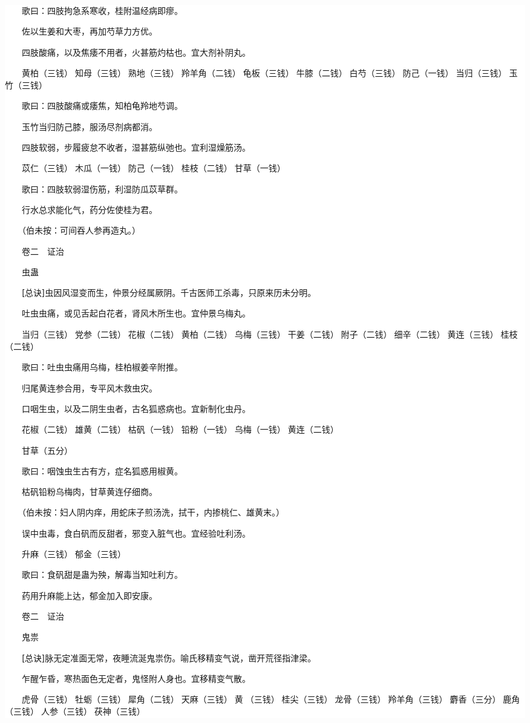 　　歌曰：四肢拘急系寒收，桂附温经病即瘳。

　　佐以生姜和大枣，再加芍草力方优。

　　四肢酸痛，以及焦痿不用者，火甚筋灼枯也。宜大剂补阴丸。

　　黄柏（三钱） 知母（三钱） 熟地（三钱） 羚羊角（二钱） 龟板（三钱） 牛膝（二钱） 白芍（三钱） 防己（一钱） 当归（三钱） 玉竹（三钱）

　　歌曰：四肢酸痛或痿焦，知柏龟羚地芍调。

　　玉竹当归防己膝，服汤尽剂病都消。

　　四肢软弱，步履疲怠不收者，湿甚筋纵弛也。宜利湿燥筋汤。

　　苡仁（三钱） 木瓜（一钱） 防己（一钱） 桂枝（二钱） 甘草（一钱）

　　歌曰：四肢软弱湿伤筋，利湿防瓜苡草群。

　　行水总求能化气，药分佐使桂为君。

　　（伯未按：可间吞人参再造丸。）

　　卷二　证治

　　虫蛊

　　[总诀]虫因风湿变而生，仲景分经属厥阴。千古医师工杀毒，只原来历未分明。

　　吐虫虫痛，或见舌起白花者，肾风木所生也。宜仲景乌梅丸。

　　当归（三钱） 党参（二钱） 花椒（二钱） 黄柏（二钱） 乌梅（三钱） 干姜（二钱） 附子（二钱） 细辛（二钱） 黄连（三钱） 桂枝（二钱）

　　歌曰：吐虫虫痛用乌梅，桂柏椒姜辛附推。

　　归尾黄连参合用，专平风木救虫灾。

　　口咽生虫，以及二阴生虫者，古名狐惑病也。宜新制化虫丹。

　　花椒（二钱） 雄黄（二钱） 枯矾（一钱） 铅粉（一钱） 乌梅（一钱） 黄连（二钱）

　　甘草（五分）

　　歌曰：咽蚀虫生古有方，症名狐惑用椒黄。

　　枯矾铅粉乌梅肉，甘草黄连仔细商。

　　（伯未按：妇人阴内痒，用蛇床子煎汤洗，拭干，内掺桃仁、雄黄末。）

　　误中虫毒，食白矾而反甜者，邪变入脏气也。宜经验吐利汤。

　　升麻（三钱） 郁金（三钱）

　　歌曰：食矾甜是蛊为殃，解毒当知吐利方。

　　药用升麻能上达，郁金加入即安康。

　　卷二　证治

　　鬼祟

　　[总诀]脉无定准面无常，夜睡流涎鬼祟伤。喻氏移精变气说，凿开荒径指津梁。

　　乍醒乍昏，寒热面色无定者，鬼怪附人身也。宜移精变气散。

　　虎骨（三钱） 牡蛎（三钱） 犀角（二钱） 天麻（三钱） 黄 （三钱） 桂尖（三钱） 龙骨（三钱） 羚羊角（三钱） 麝香（三分） 鹿角（三钱） 人参（三钱） 茯神（三钱）
